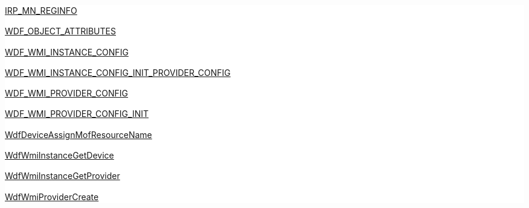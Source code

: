 <a href="https://msdn.microsoft.com/library/windows/hardware/ff551731">IRP_MN_REGINFO</a>



<a href="https://msdn.microsoft.com/library/windows/hardware/ff552400">WDF_OBJECT_ATTRIBUTES</a>



<a href="https://msdn.microsoft.com/library/windows/hardware/ff553058">WDF_WMI_INSTANCE_CONFIG</a>



<a href="https://msdn.microsoft.com/library/windows/hardware/ff553063">WDF_WMI_INSTANCE_CONFIG_INIT_PROVIDER_CONFIG</a>



<a href="https://msdn.microsoft.com/library/windows/hardware/ff553067">WDF_WMI_PROVIDER_CONFIG</a>



<a href="https://msdn.microsoft.com/library/windows/hardware/ff553070">WDF_WMI_PROVIDER_CONFIG_INIT</a>



<a href="https://msdn.microsoft.com/library/windows/hardware/ff545897">WdfDeviceAssignMofResourceName</a>



<a href="https://msdn.microsoft.com/library/windows/hardware/ff551184">WdfWmiInstanceGetDevice</a>



<a href="https://msdn.microsoft.com/library/windows/hardware/ff551187">WdfWmiInstanceGetProvider</a>



<a href="https://msdn.microsoft.com/library/windows/hardware/ff551193">WdfWmiProviderCreate</a>